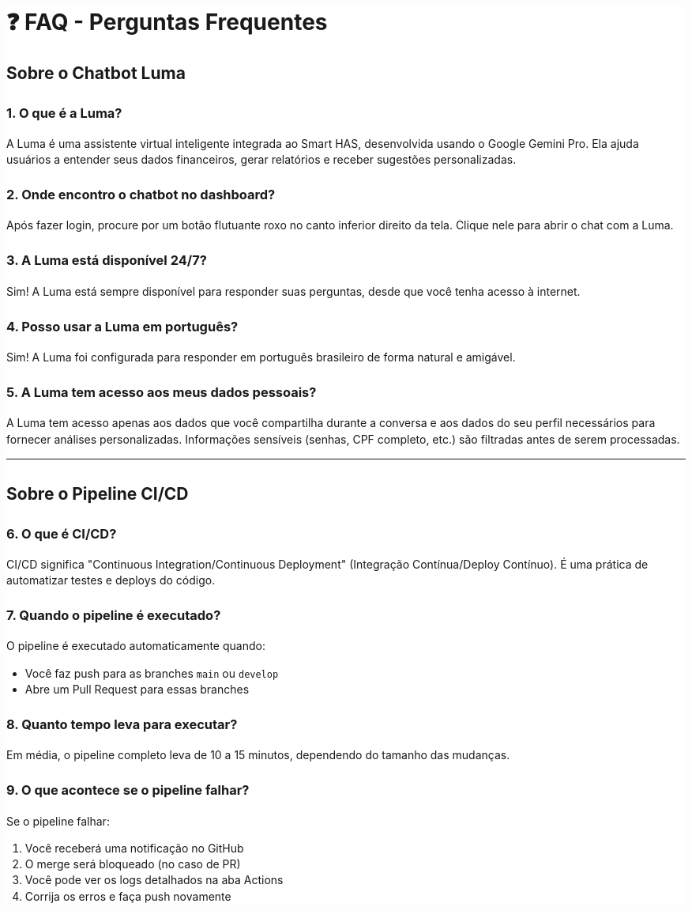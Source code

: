 # ❓ FAQ - Perguntas Frequentes

## Sobre o Chatbot Luma

### 1. O que é a Luma?
A Luma é uma assistente virtual inteligente integrada ao Smart HAS, desenvolvida usando o Google Gemini Pro. Ela ajuda usuários a entender seus dados financeiros, gerar relatórios e receber sugestões personalizadas.

### 2. Onde encontro o chatbot no dashboard?
Após fazer login, procure por um botão flutuante roxo no canto inferior direito da tela. Clique nele para abrir o chat com a Luma.

### 3. A Luma está disponível 24/7?
Sim! A Luma está sempre disponível para responder suas perguntas, desde que você tenha acesso à internet.

### 4. Posso usar a Luma em português?
Sim! A Luma foi configurada para responder em português brasileiro de forma natural e amigável.

### 5. A Luma tem acesso aos meus dados pessoais?
A Luma tem acesso apenas aos dados que você compartilha durante a conversa e aos dados do seu perfil necessários para fornecer análises personalizadas. Informações sensíveis (senhas, CPF completo, etc.) são filtradas antes de serem processadas.

---

## Sobre o Pipeline CI/CD

### 6. O que é CI/CD?
CI/CD significa "Continuous Integration/Continuous Deployment" (Integração Contínua/Deploy Contínuo). É uma prática de automatizar testes e deploys do código.

### 7. Quando o pipeline é executado?
O pipeline é executado automaticamente quando:
- Você faz push para as branches `main` ou `develop`
- Abre um Pull Request para essas branches

### 8. Quanto tempo leva para executar?
Em média, o pipeline completo leva de 10 a 15 minutos, dependendo do tamanho das mudanças.

### 9. O que acontece se o pipeline falhar?
Se o pipeline falhar:
1. Você receberá uma notificação no GitHub
2. O merge será bloqueado (no caso de PR)
3. Você pode ver os logs detalhados na aba Actions
4. Corrija os erros e faça push novamente
